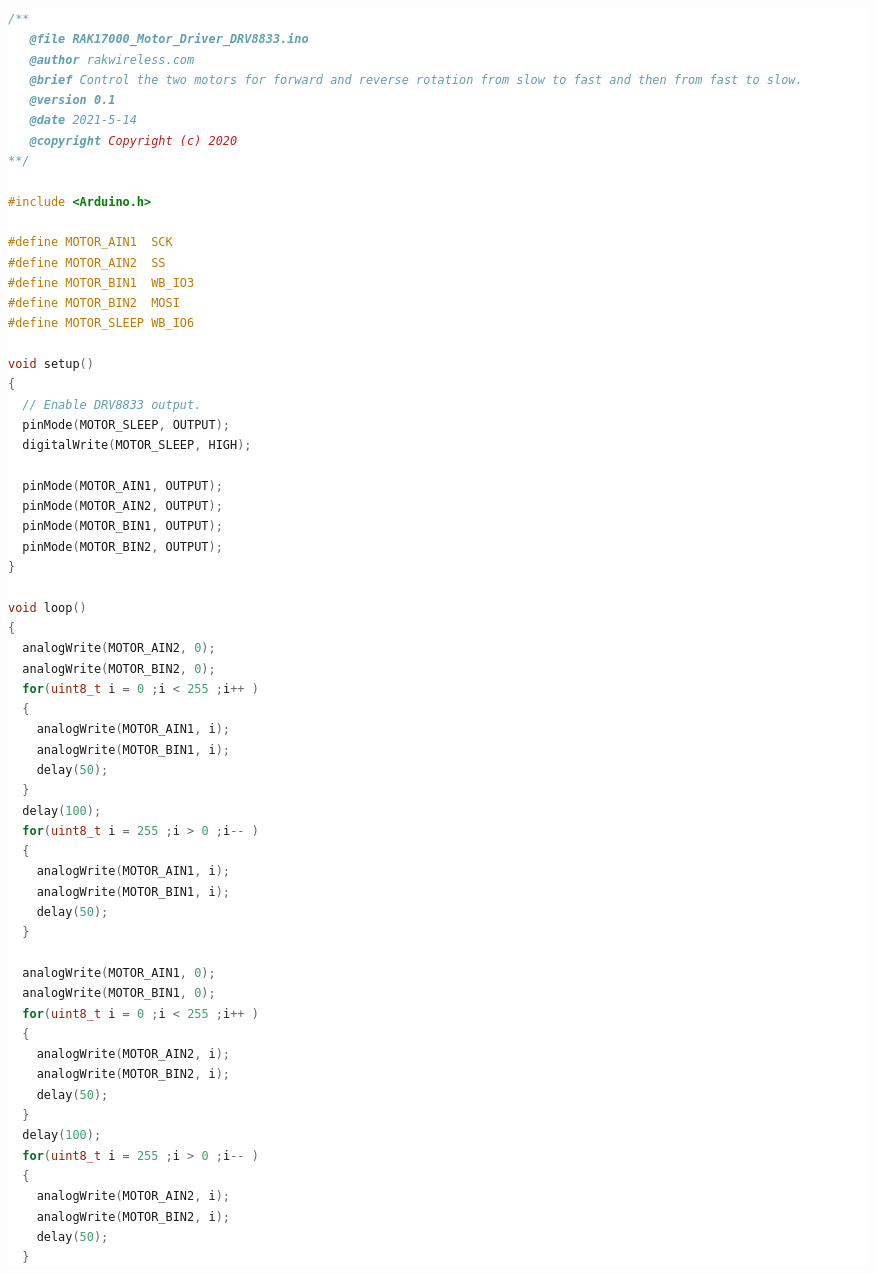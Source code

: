```c
/**
   @file RAK17000_Motor_Driver_DRV8833.ino
   @author rakwireless.com
   @brief Control the two motors for forward and reverse rotation from slow to fast and then from fast to slow.
   @version 0.1
   @date 2021-5-14
   @copyright Copyright (c) 2020
**/

#include <Arduino.h>

#define MOTOR_AIN1  SCK
#define MOTOR_AIN2  SS
#define MOTOR_BIN1  WB_IO3
#define MOTOR_BIN2  MOSI
#define MOTOR_SLEEP WB_IO6

void setup()
{
  // Enable DRV8833 output.
  pinMode(MOTOR_SLEEP, OUTPUT);
  digitalWrite(MOTOR_SLEEP, HIGH);

  pinMode(MOTOR_AIN1, OUTPUT);
  pinMode(MOTOR_AIN2, OUTPUT);
  pinMode(MOTOR_BIN1, OUTPUT);
  pinMode(MOTOR_BIN2, OUTPUT);
}

void loop()
{
  analogWrite(MOTOR_AIN2, 0);
  analogWrite(MOTOR_BIN2, 0);
  for(uint8_t i = 0 ;i < 255 ;i++ )
  {
    analogWrite(MOTOR_AIN1, i);
    analogWrite(MOTOR_BIN1, i);
    delay(50);
  }
  delay(100);
  for(uint8_t i = 255 ;i > 0 ;i-- )
  {
    analogWrite(MOTOR_AIN1, i);
    analogWrite(MOTOR_BIN1, i);
    delay(50);
  }

  analogWrite(MOTOR_AIN1, 0);
  analogWrite(MOTOR_BIN1, 0);
  for(uint8_t i = 0 ;i < 255 ;i++ )
  {
    analogWrite(MOTOR_AIN2, i);
    analogWrite(MOTOR_BIN2, i);
    delay(50);
  }
  delay(100);
  for(uint8_t i = 255 ;i > 0 ;i-- )
  {
    analogWrite(MOTOR_AIN2, i);
    analogWrite(MOTOR_BIN2, i);
    delay(50);
  }
```